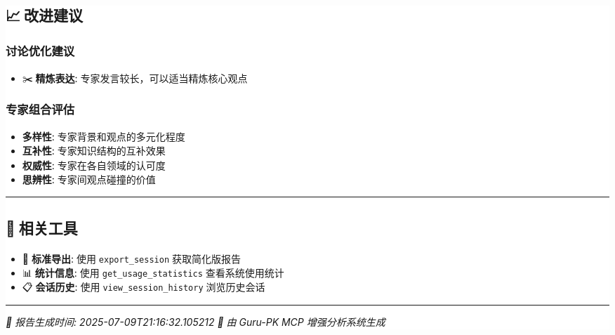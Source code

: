 
## 📈 改进建议

### 讨论优化建议
- ✂️ **精炼表达**: 专家发言较长，可以适当精炼核心观点

### 专家组合评估
- **多样性**: 专家背景和观点的多元化程度
- **互补性**: 专家知识结构的互补效果
- **权威性**: 专家在各自领域的认可度
- **思辨性**: 专家间观点碰撞的价值

---

## 🔗 相关工具

- 📄 **标准导出**: 使用 `export_session` 获取简化版报告
- 📊 **统计信息**: 使用 `get_usage_statistics` 查看系统使用统计
- 📋 **会话历史**: 使用 `view_session_history` 浏览历史会话

---

*📅 报告生成时间: 2025-07-09T21:16:32.105212*
*🤖 由 Guru-PK MCP 增强分析系统生成*
